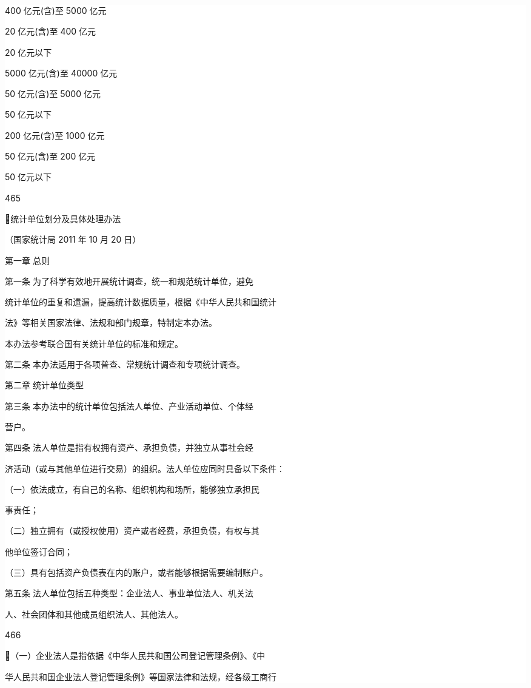 400 亿元(含)至 5000 亿元

20 亿元(含)至 400 亿元

20 亿元以下

5000 亿元(含)至 40000 亿元

50 亿元(含)至 5000 亿元

50 亿元以下

200 亿元(含)至 1000 亿元

50 亿元(含)至 200 亿元

50 亿元以下

465

统计单位划分及具体处理办法

（国家统计局 2011 年 10 月 20 日）

第一章 总则

第一条 为了科学有效地开展统计调查，统一和规范统计单位，避免

统计单位的重复和遗漏，提高统计数据质量，根据《中华人民共和国统计

法》等相关国家法律、法规和部门规章，特制定本办法。

本办法参考联合国有关统计单位的标准和规定。

第二条 本办法适用于各项普查、常规统计调查和专项统计调查。

第二章 统计单位类型

第三条 本办法中的统计单位包括法人单位、产业活动单位、个体经

营户。

第四条 法人单位是指有权拥有资产、承担负债，并独立从事社会经

济活动（或与其他单位进行交易）的组织。法人单位应同时具备以下条件：

（一）依法成立，有自己的名称、组织机构和场所，能够独立承担民

事责任；

（二）独立拥有（或授权使用）资产或者经费，承担负债，有权与其

他单位签订合同；

（三）具有包括资产负债表在内的账户，或者能够根据需要编制账户。

第五条 法人单位包括五种类型：企业法人、事业单位法人、机关法

人、社会团体和其他成员组织法人、其他法人。

466

（一）企业法人是指依据《中华人民共和国公司登记管理条例》、《中

华人民共和国企业法人登记管理条例》等国家法律和法规，经各级工商行
